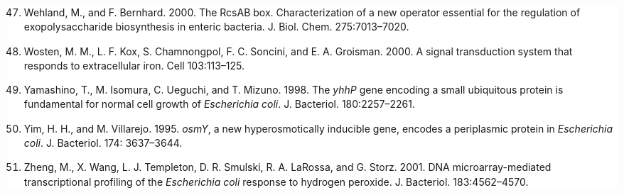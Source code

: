 47. Wehland, M., and F. Bernhard. 2000. The RcsAB box. Characterization of a new operator essential for the regulation of exopolysaccharide biosynthesis in enteric bacteria. J. Biol. Chem. 275:7013–7020.

48. Wosten, M. M., L. F. Kox, S. Chamnongpol, F. C. Soncini, and E. A. Groisman. 2000. A signal transduction system that responds to extracellular iron. Cell 103:113–125.

49. Yamashino, T., M. Isomura, C. Ueguchi, and T. Mizuno. 1998. The $yhhP$ gene encoding a small ubiquitous protein is fundamental for normal cell growth of *Escherichia coli*. J. Bacteriol. 180:2257–2261.

50. Yim, H. H., and M. Villarejo. 1995. $osmY$, a new hyperosmotically inducible gene, encodes a periplasmic protein in *Escherichia coli*. J. Bacteriol. 174: 3637–3644.

51. Zheng, M., X. Wang, L. J. Templeton, D. R. Smulski, R. A. LaRossa, and G. Storz. 2001. DNA microarray-mediated transcriptional profiling of the *Escherichia coli* response to hydrogen peroxide. J. Bacteriol. 183:4562–4570.

